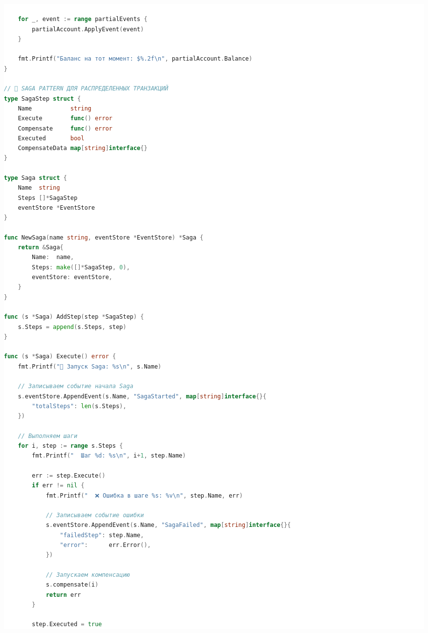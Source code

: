 ```go
    
    for _, event := range partialEvents {
        partialAccount.ApplyEvent(event)
    }
    
    fmt.Printf("Баланс на тот момент: $%.2f\n", partialAccount.Balance)
}

// 🔄 SAGA PATTERN ДЛЯ РАСПРЕДЕЛЕННЫХ ТРАНЗАКЦИЙ
type SagaStep struct {
    Name           string
    Execute        func() error
    Compensate     func() error
    Executed       bool
    CompensateData map[string]interface{}
}

type Saga struct {
    Name  string
    Steps []*SagaStep
    eventStore *EventStore
}

func NewSaga(name string, eventStore *EventStore) *Saga {
    return &Saga{
        Name:  name,
        Steps: make([]*SagaStep, 0),
        eventStore: eventStore,
    }
}

func (s *Saga) AddStep(step *SagaStep) {
    s.Steps = append(s.Steps, step)
}

func (s *Saga) Execute() error {
    fmt.Printf("🚀 Запуск Saga: %s\n", s.Name)
    
    // Записываем событие начала Saga
    s.eventStore.AppendEvent(s.Name, "SagaStarted", map[string]interface{}{
        "totalSteps": len(s.Steps),
    })
    
    // Выполняем шаги
    for i, step := range s.Steps {
        fmt.Printf("  Шаг %d: %s\n", i+1, step.Name)
        
        err := step.Execute()
        if err != nil {
            fmt.Printf("  ❌ Ошибка в шаге %s: %v\n", step.Name, err)
            
            // Записываем событие ошибки
            s.eventStore.AppendEvent(s.Name, "SagaFailed", map[string]interface{}{
                "failedStep": step.Name,
                "error":      err.Error(),
            })
            
            // Запускаем компенсацию
            s.compensate(i)
            return err
        }
        
        step.Executed = true
```